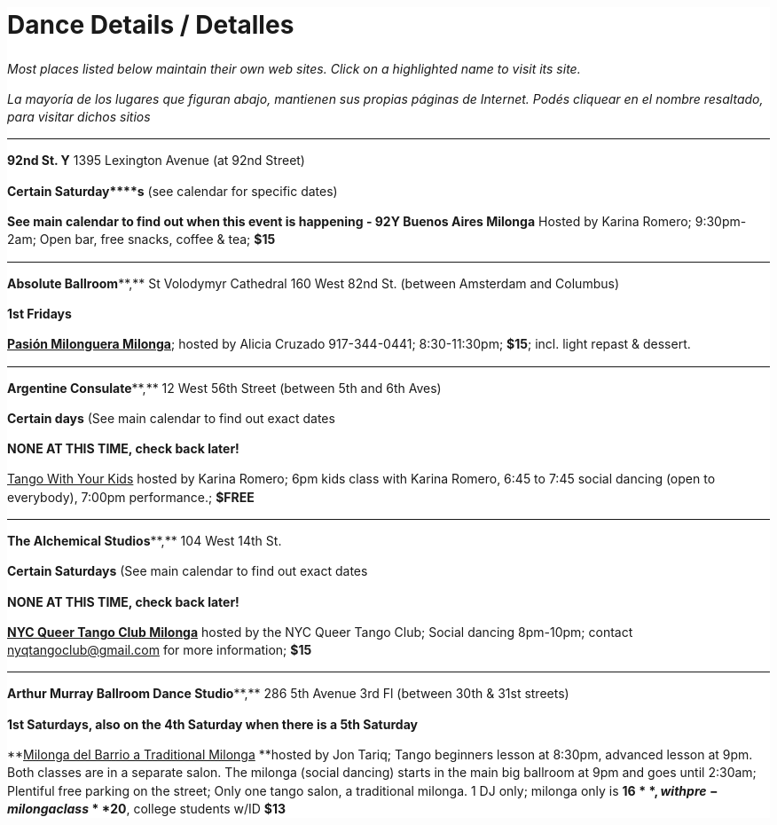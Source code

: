 # Dance Details / Detalles

_Most places listed below maintain their own web sites. Click on a highlighted name to visit its site._

_La mayoría de los lugares que figuran abajo, mantienen sus propias páginas de Internet._
_Podés cliquear en el nombre resaltado, para visitar dichos sitios_

- - -

**92nd St. Y**  1395 Lexington Avenue (at 92nd Street)

**Certain Saturday****s** (see calendar for specific dates)

**See main calendar to find out when this event is happening - 92Y Buenos Aires Milonga** Hosted by Karina Romero; 9:30pm-2am; Open bar, free snacks, coffee & tea; **$15**

- - -

**Absolute Ballroom****,** St Volodymyr Cathedral 160 West 82nd St. (between Amsterdam and Columbus)

**1st Fridays**

[**Pasión Milonguera Milonga**](http://www.aliciatango.com/events.html); hosted by Alicia Cruzado  917-344-0441; 8:30-11:30pm; **$15**; incl. light repast & dessert.

- - -

**Argentine Consulate****,** 12 West 56th Street (between 5th and 6th Aves)

**Certain days**
(See main calendar to find out exact dates

**NONE AT THIS TIME, check back later!**

[Tango With Your Kids](http://www.karinaromerotango.com/) hosted by Karina Romero; 6pm kids class with Karina Romero, 6:45 to 7:45 social dancing (open to everybody), 7:00pm performance.; **$FREE**

- - -

**The Alchemical Studios****,** 104 West 14th St.

**Certain Saturdays**
(See main calendar to find out exact dates

**NONE AT THIS TIME, check back later!**

[**NYC Queer Tango Club Milonga**](http://www.queertangoclub.nyc/) hosted by the NYC Queer Tango Club; Social dancing 8pm-10pm; contact nyqtangoclub@gmail.com for more information; **$15**

- - -

**Arthur Murray Ballroom Dance Studio****,** 286 5th Avenue 3rd Fl (between 30th & 31st streets)

**1st Saturdays, also on the 4th Saturday when there is a 5th Saturday**

**[Milonga del Barrio a Traditional Milonga](http://tangoschool.nyc/events-booking/milongas/) **hosted by Jon Tariq; Tango beginners lesson at 8:30pm, advanced lesson at 9pm. Both classes are in a separate salon. The milonga (social dancing) starts in the main big ballroom at 9pm and goes until 2:30am; Plentiful free parking on the street; Only one tango salon, a traditional milonga. 1 DJ only; milonga only is **$16**, with pre-milonga class **$20**, college students w/ID **$13**
